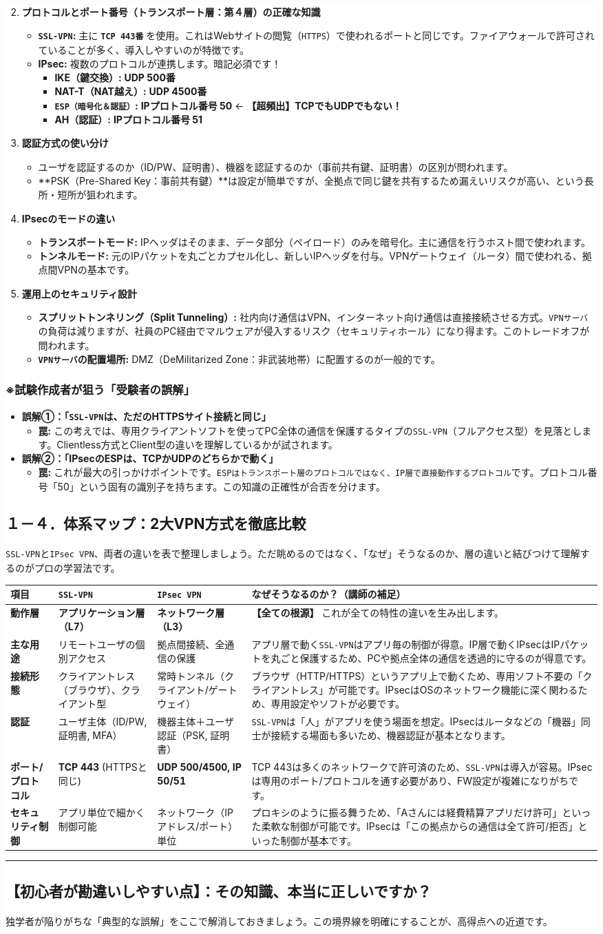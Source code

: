 2.  **プロトコルとポート番号（トランスポート層：第４層）の正確な知識**
    *   **`SSL-VPN`:** 主に **`TCP 443番`** を使用。これはWebサイトの閲覧（`HTTPS`）で使われるポートと同じです。ファイアウォールで許可されていることが多く、導入しやすいのが特徴です。
    *   **IPsec:** 複数のプロトコルが連携します。暗記必須です！
        *   **IKE（鍵交換）:** **UDP 500番**
        *   **NAT-T（NAT越え）:** **UDP 4500番**
        *   **`ESP（暗号化＆認証）`:** **IPプロトコル番号 50** ← **【超頻出】TCPでもUDPでもない！**
        *   **AH（認証）:** **IPプロトコル番号 51**

3.  **認証方式の使い分け**
    *   ユーザを認証するのか（ID/PW、証明書）、機器を認証するのか（事前共有鍵、証明書）の区別が問われます。
    *   **PSK（Pre-Shared Key：事前共有鍵）**は設定が簡単ですが、全拠点で同じ鍵を共有するため漏えいリスクが高い、という長所・短所が狙われます。

4.  **IPsecのモードの違い**
    *   **トランスポートモード:** IPヘッダはそのまま、データ部分（ペイロード）のみを暗号化。主に通信を行うホスト間で使われます。
    *   **トンネルモード:** 元のIPパケットを丸ごとカプセル化し、新しいIPヘッダを付与。VPNゲートウェイ（ルータ）間で使われる、拠点間VPNの基本です。

5.  **運用上のセキュリティ設計**
    *   **スプリットトンネリング（Split Tunneling）:** 社内向け通信はVPN、インターネット向け通信は直接接続させる方式。`VPNサーバ`の負荷は減りますが、社員のPC経由でマルウェアが侵入するリスク（セキュリティホール）になり得ます。このトレードオフが問われます。
    *   **`VPNサーバ`の配置場所:** DMZ（DeMilitarized Zone：非武装地帯）に配置するのが一般的です。

### ※試験作成者が狙う「受験者の誤解」
*   **誤解①：「`SSL-VPN`は、ただのHTTPSサイト接続と同じ」**
    *   **罠:** この考えでは、専用クライアントソフトを使ってPC全体の通信を保護するタイプの`SSL-VPN`（フルアクセス型）を見落とします。Clientless方式とClient型の違いを理解しているかが試されます。
*   **誤解②：「IPsecのESPは、TCPかUDPのどちらかで動く」**
    *   **罠:** これが最大の引っかけポイントです。`ESPはトランスポート層のプロトコルではなく、IP層で直接動作するプロトコル`です。プロトコル番号「50」という固有の識別子を持ちます。この知識の正確性が合否を分けます。

## １－４．体系マップ：2大VPN方式を徹底比較

`SSL-VPN`と`IPsec VPN`、両者の違いを表で整理しましょう。ただ眺めるのではなく、「なぜ」そうなるのか、層の違いと結びつけて理解するのがプロの学習法です。

| 項目 | `SSL-VPN` | `IPsec VPN` | なぜそうなるのか？（講師の補足） |
| :--- | :--- | :--- | :--- |
| **動作層** | **アプリケーション層（L7）** | **ネットワーク層（L3）** | **【全ての根源】** これが全ての特性の違いを生み出します。 |
| **主な用途** | リモートユーザの個別アクセス | 拠点間接続、全通信の保護 | アプリ層で動く`SSL-VPN`はアプリ毎の制御が得意。IP層で動くIPsecはIPパケットを丸ごと保護するため、PCや拠点全体の通信を透過的に守るのが得意です。 |
| **接続形態** | クライアントレス（ブラウザ）、クライアント型 | 常時トンネル（クライアント/ゲートウェイ） | ブラウザ（HTTP/HTTPS）というアプリ上で動くため、専用ソフト不要の「クライアントレス」が可能です。IPsecはOSのネットワーク機能に深く関わるため、専用設定やソフトが必要です。 |
| **認証** | ユーザ主体（ID/PW, 証明書, MFA） | 機器主体＋ユーザ認証（PSK, 証明書） | `SSL-VPN`は「人」がアプリを使う場面を想定。IPsecはルータなどの「機器」同士が接続する場面も多いため、機器認証が基本となります。 |
| **ポート/プロトコル** | **TCP 443** (HTTPSと同じ) | **UDP 500/4500, IP 50/51** | TCP 443は多くのネットワークで許可済のため、`SSL-VPN`は導入が容易。IPsecは専用のポート/プロトコルを通す必要があり、FW設定が複雑になりがちです。 |
| **セキュリティ制御** | アプリ単位で細かく制御可能 | ネットワーク（IPアドレス/ポート）単位 | プロキシのように振る舞うため、「Aさんには経費精算アプリだけ許可」といった柔軟な制御が可能です。IPsecは「この拠点からの通信は全て許可/拒否」といった制御が基本です。 |

---
## 【初心者が勘違いしやすい点】：その知識、本当に正しいですか？

独学者が陥りがちな「典型的な誤解」をここで解消しておきましょう。この境界線を明確にすることが、高得点への近道です。

